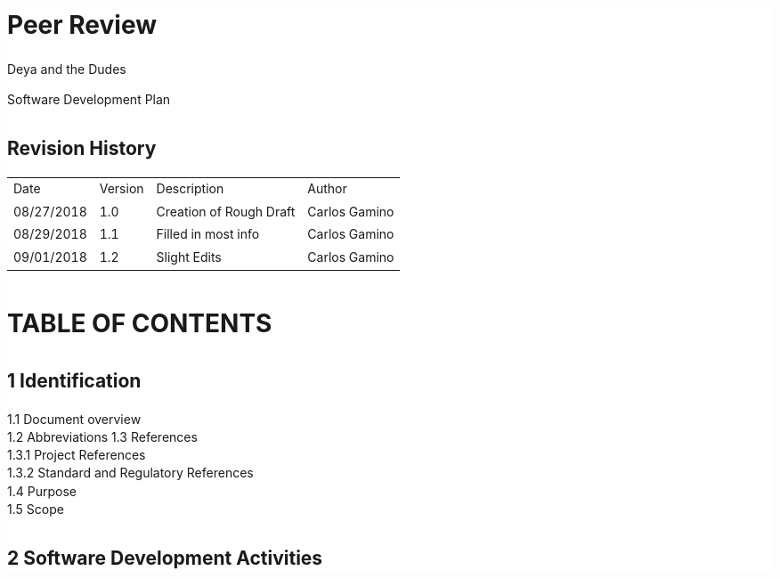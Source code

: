 
# Peer Review

Deya and the Dudes

Software Development Plan

## Revision History

<table>
  <tr>
    <td>Date</td>
    <td>Version</td>
    <td>Description</td>
    <td>Author</td>
  </tr>
  <tr>
    <td>08/27/2018</td>
    <td>1.0</td>
    <td>Creation of Rough Draft</td>
    <td>Carlos Gamino</td>
  </tr>
  <tr>
    <td>08/29/2018</td>
    <td>1.1</td>
    <td>Filled in most info</td>
    <td>Carlos Gamino</td>
  </tr>
    <tr>
    <td>09/01/2018</td>
    <td>1.2</td>
    <td>Slight Edits</td>
    <td>Carlos Gamino</td>
  </tr>
</table>

# TABLE OF CONTENTS

## 1 Identification

1.1 Document overview  
1.2 Abbreviations
1.3 References  
1.3.1 Project References  
1.3.2 Standard and Regulatory References  
1.4 Purpose  
1.5 Scope  

## 2 Software Development Activities
